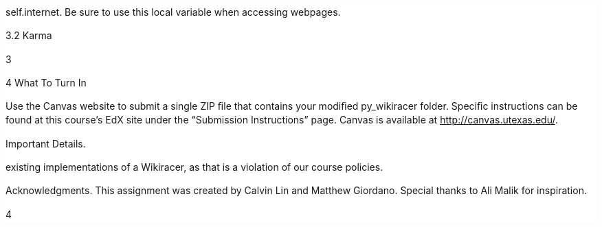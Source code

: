 self.internet. Be sure to use this local variable when accessing webpages.

3.2 Karma

3

4 What To Turn In

Use the Canvas website to submit a single ZIP ﬁle that contains your modiﬁed py_wikiracer folder. Speciﬁc instructions can be found at this course’s EdX site under the “Submission Instructions” page. Canvas is available at http://canvas.utexas.edu/.

Important Details.

existing implementations of a Wikiracer, as that is a violation of our course policies.

Acknowledgments. This assignment was created by Calvin Lin and Matthew Giordano. Special thanks to Ali Malik for inspiration.

4
